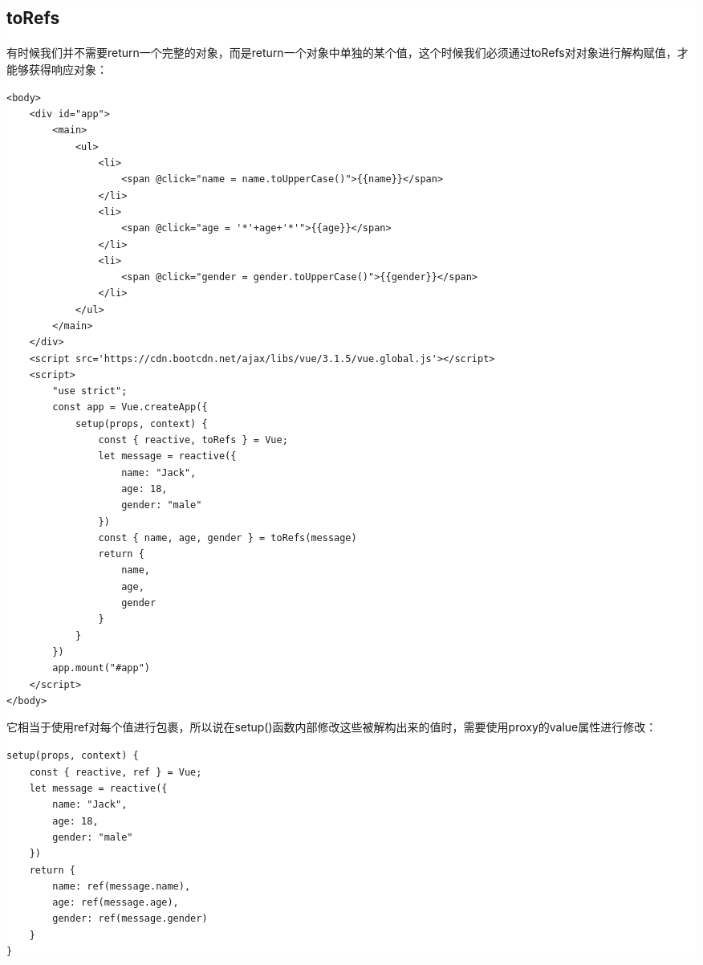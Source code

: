 ```
```



## toRefs

有时候我们并不需要return一个完整的对象，而是return一个对象中单独的某个值，这个时候我们必须通过toRefs对对象进行解构赋值，才能够获得响应对象：

```
<body>
    <div id="app">
        <main>
            <ul>
                <li>
                    <span @click="name = name.toUpperCase()">{{name}}</span>
                </li>
                <li>
                    <span @click="age = '*'+age+'*'">{{age}}</span>
                </li>
                <li>
                    <span @click="gender = gender.toUpperCase()">{{gender}}</span>
                </li>
            </ul>
        </main>
    </div>
    <script src='https://cdn.bootcdn.net/ajax/libs/vue/3.1.5/vue.global.js'></script>
    <script>
        "use strict";
        const app = Vue.createApp({
            setup(props, context) {
                const { reactive, toRefs } = Vue;
                let message = reactive({
                    name: "Jack",
                    age: 18,
                    gender: "male"
                })
                const { name, age, gender } = toRefs(message)
                return {
                    name,
                    age,
                    gender
                }
            }
        })
        app.mount("#app")
    </script>
</body>
```

它相当于使用ref对每个值进行包裹，所以说在setup()函数内部修改这些被解构出来的值时，需要使用proxy的value属性进行修改：

```
setup(props, context) {
    const { reactive, ref } = Vue;
    let message = reactive({
        name: "Jack",
        age: 18,
        gender: "male"
    })
    return {
        name: ref(message.name),
        age: ref(message.age),
        gender: ref(message.gender)
    }
}
```